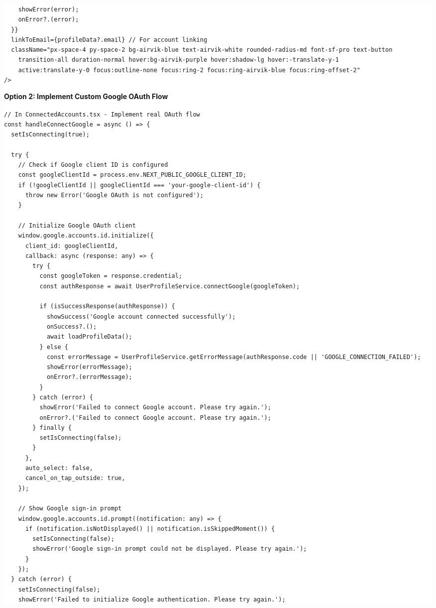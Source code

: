 ```tsx
    showError(error);
    onError?.(error);
  }}
  linkToEmail={profileData?.email} // For account linking
  className="px-space-4 py-space-2 bg-airvik-blue text-airvik-white rounded-radius-md font-sf-pro text-button
    transition-all duration-normal hover:bg-airvik-purple hover:shadow-lg hover:-translate-y-1 
    active:translate-y-0 focus:outline-none focus:ring-2 focus:ring-airvik-blue focus:ring-offset-2"
/>
```

**Option 2: Implement Custom Google OAuth Flow**
```tsx
// In ConnectedAccounts.tsx - Implement real OAuth flow
const handleConnectGoogle = async () => {
  setIsConnecting(true);
  
  try {
    // Check if Google client ID is configured
    const googleClientId = process.env.NEXT_PUBLIC_GOOGLE_CLIENT_ID;
    if (!googleClientId || googleClientId === 'your-google-client-id') {
      throw new Error('Google OAuth is not configured');
    }

    // Initialize Google OAuth client
    window.google.accounts.id.initialize({
      client_id: googleClientId,
      callback: async (response: any) => {
        try {
          const googleToken = response.credential;
          const authResponse = await UserProfileService.connectGoogle(googleToken);
          
          if (isSuccessResponse(authResponse)) {
            showSuccess('Google account connected successfully');
            onSuccess?.();
            await loadProfileData();
          } else {
            const errorMessage = UserProfileService.getErrorMessage(authResponse.code || 'GOOGLE_CONNECTION_FAILED');
            showError(errorMessage);
            onError?.(errorMessage);
          }
        } catch (error) {
          showError('Failed to connect Google account. Please try again.');
          onError?.('Failed to connect Google account. Please try again.');
        } finally {
          setIsConnecting(false);
        }
      },
      auto_select: false,
      cancel_on_tap_outside: true,
    });

    // Show Google sign-in prompt
    window.google.accounts.id.prompt((notification: any) => {
      if (notification.isNotDisplayed() || notification.isSkippedMoment()) {
        setIsConnecting(false);
        showError('Google sign-in prompt could not be displayed. Please try again.');
      }
    });
  } catch (error) {
    setIsConnecting(false);
    showError('Failed to initialize Google authentication. Please try again.');
```